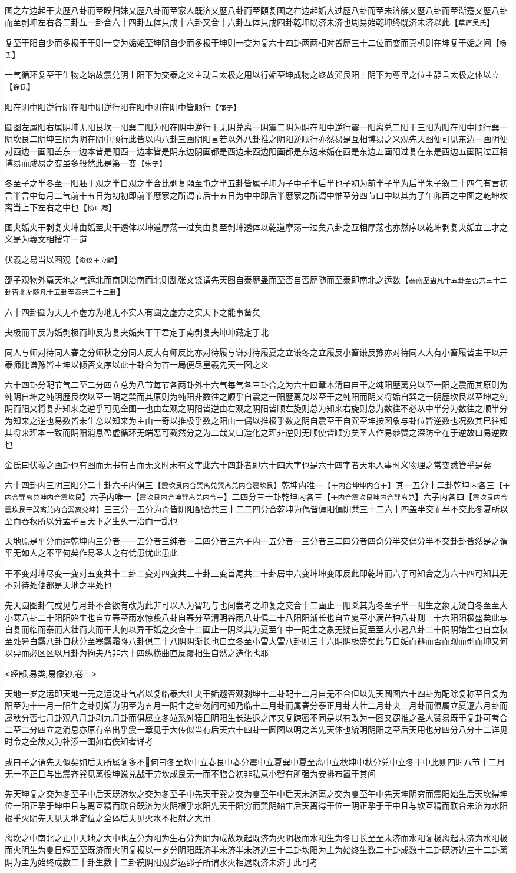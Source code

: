 图之左边起干夬歴八卦而至暌归妹又歴八卦而至家人既济又歴八卦而至頥复图之右边起姤大过歴八卦而至未济解又歴八卦而至渐蹇又歴八卦而至剥坤左右各二卦互一卦合六十四卦互体只成十六卦又合十六卦互体只成四卦乾坤既济未济也周易始乾坤终既济未济以此【`草庐吴氏`】  

复至干阳自少而多极于干则一变为姤姤至坤阴自少而多极于坤则一变为复六十四卦两两相对皆歴三十二位而变而真机则在坤复干姤之间【`杨氏`】  

一气循环复至干生物之始故震兑阴上阳下为交泰之义主动言太极之用以行姤至坤成物之终故巽艮阳上阴下为尊卑之位主静言太极之体以立【`徐氏`】  

阳在阴中阳逆行阴在阳中阴逆行阳在阳中阴在阴中皆顺行【`邵子`】  

圆图左属阳右属阴坤无阳艮坎一阳巽二阳为阳在阴中逆行干无阴兑离一阴震二阴为阴在阳中逆行震一阳离兑二阳干三阳为阳在阳中顺行巽一阴坎艮二阴坤三阴为阴在阴中顺行此皆以内八卦三画阴阳言若以外八卦推之阴阳逆顺行亦然易是互相博易之义观先天图便可见东边一画阴便对西边一画阳盖东一边本皆是阳西一边本皆是阴东边阴画都是西边来西边阳画都是东边来姤在西是东边五画阳过复在东是西边五画阴过互相博易而成易之变虽多般然此是第一变【`朱子`】  

冬至子之半冬至一阳胚于观之半自观之半合比剥复頥至屯之半五卦皆属子坤为子中子半后半也子初为前半子半为后半朱子叙二十四气有言初言半言中毎月二气前十五日为初初即前半厯家之所谓节后十五日为中中即后半厯家之所谓中惟至分四节曰中以其为子午卯酉之中图之乾坤坎离当上下左右之中也【`杨止庵`】  

图夬姤夹干剥复夹坤由姤至夬干透体以坤道摩荡一过矣由复至剥坤透体以乾道摩荡一过矣八卦之互相摩荡也亦然序以乾坤剥复夬姤立三才之义是为羲文相授守一道  

伏羲之易当以图观【`浚仪王应麟`】  

邵子观物外篇天地之气运北而南则治南而北则乱张文饶谓先天图自泰歴蛊而至否自否歴随而至泰即南北之运数【`泰南歴蛊凡十五卦至否共三十二卦否北歴随凡十五卦至泰共三十二卦`】  

六十四卦圆为天无不虚方为地无不实人有圆之虚方之实天下之能事备矣  

夬极而干反为姤剥极而坤反为复夬姤夹干干君定于南剥复夹坤坤藏定于北  

同人与师对待同人春之分师秋之分同人反大有师反比亦对待履与谦对待履夏之立谦冬之立履反小畜谦反豫亦对待同人大有小畜履皆主干以开泰师比谦豫皆主坤以倾否文序以此十卦合为首一局便尽皇羲先天一图之义  

六十四卦分配节气二至二分四立总为八节每节各两卦外十六气毎气各三卦合之为六十四章本清曰自干之纯阳歴离兑以至一阳之震而其原则为纯阴自坤之纯阴歴艮坎以至一阴之巽而其原则为纯阳非数往之顺乎自震之一阳歴离兑以至干之纯阳而阴又将姤自巽之一阴歴坎艮以至坤之纯阴而阳又将复非知来之逆乎可见全图一也由左观之阴阳皆逆由右观之阴阳皆顺左旋则总为知来右旋则总为数往不必从中半分为数往之顺半分为知来之逆也易数皆未生总以知来为主由一奇以推极乎数之阳由一偶以推极乎数之阴自震至干自巽至坤按图象与卦位皆逆数也况数其巳往知其将来理本一致而阴阳消息盈虚循环无端恶可截然分之为二哉又曰造化之理非逆则无顺使皆顺穷矣圣人作易叅赞之深防全在于逆故曰易逆数也  

金氏曰伏羲之画卦也有图而无书有占而无文时未有文字此六十四卦者即六十四大字也是六十四字者天地人事时义物理之常变悉管乎是矣  

六十四卦内三阴三阳分二十卦六子内俱三【`震坎艮内合巽离兑巽离兑内合震坎艮`】乾坤内唯一【`干内合坤坤内合干`】其一五分十二卦乾坤内各三【`干内合巽离兑坤内合震坎艮`】六子内唯一【`震坎艮内合坤巽离兑内合干`】二四分三十卦乾坤内各三【`干内合震坎艮坤内合巽离兑`】六子内各四【`震坎艮内合震坎艮干巽离兑内合巽离兑坤`】三三分一五分为奇皆阴阳配合共三十二二四分合乾坤为偶皆偏阳偏阴共三十二六十四盖半交而半不交此冬夏所以至而春秋所以分孟子言天下之生乆一治而一乱也  

天地原是平分而运乾坤内三分者一一五分者三纯者一二四分者三六子内一五分者一三分者三二四分者四奇分半交偶分半不交卦卦皆然是之谓平无如人之不平何矣作易圣人之有忧患忧此患此  

干不变对坤尽变一变对五变共十二卦二变对四变共三十卦三变首尾共二十卦居中六变坤坤变即反此即乾坤而六子可知合之为六十四可知其无不对待处便都是天地之平处也  

先天圆图卦气或见与月卦不合欲有改为此非可以人为智巧与也间尝考之坤复之交合十二画止一阳爻其为冬至子半一阳生之象无疑自冬至至大小寒八卦二十阳阳始生也自立春至雨水惊蛰八卦自春分至清明谷雨八卦俱二十八阳阳渐长也自立夏至小满芒种八卦则三十六阳阳极盛矣此与自复而临而泰而大壮而夬而干夫何以异干姤之交合十二画止一阴爻其为夏至午中一阴生之象无疑自夏至至大小暑八卦二十阴阴始生也自立秋至处暑白露八卦自秋分至寒露霜降八卦俱二十八阴阴渐长也自立冬至小雪大雪八卦则三十六阴阴极盛矣此与自姤而遯而否而观而剥而坤又何以异而必区区以月卦为拘夫乃非六十四纵横曲直反覆相生自然之造化也耶  

<经部,易类,易像钞,卷三>  

天地一岁之运即天地一元之运说卦气者以复临泰大壮夬干姤遯否观剥坤十二卦配十二月自无不合但以先天圆图六十四卦为配除复称至日复为阳至为十一月一阳生之卦则姤为阴至为五月一阴生之卦勿问可知乃临十二月卦而属春分泰正月卦大壮二月卦夬三月卦而俱属立夏遯六月卦而属秋分否七月卦观八月卦剥九月卦而俱属立冬竝系舛牾且阴阳生长进退之序又复踈密不同是以有改为一图又窃推之圣人赞易既于复卦可考合二至二分四立之消息亦原有帝出乎震一章见于大传似当有后天六十四卦一圆图以明之盖先天体也綂明阴阳之至后天用也分四分八分十二详见时令之全故又为补添一图如右俟知者详考  

或曰子之谓先天似矣如后天所属复多不何曰冬至坎中立春艮中春分震中立夏巽中夏至离中立秋坤中秋分兑中立冬干中此则四时八节十二月无一不正且与出震齐巽见离役坤说兑战干劳坎成艮无一而不脗合初非私意小智有所强为安排布置于其间  

先天坤复之交为冬至子中后天既济坎之交为冬至子中先天干巽之交为夏至午中后天未济离之交为夏至午中先天坤阴穷而震阳始生后天坎得坤位一阳正孕于坤中且与离互精而联合既济为火阴根乎水阳先天干阳穷而巽阴始生后天离得干位一阴正孕于干中且与坎互精而联合未济为水阳根乎火阴先天见天地定位之全体后天见火水不相射之大用  

离坎之中南北之正中天地之大中也左分为阳为生右分为阴为成故坎起既济为火阴极而水阳生为冬日长至至未济而水阳复极离起未济为水阳极而火阴生为夏日短至至既济而火阴复极以一岁分阴阳既济半未济半未济边三十二卦坎阳为主为始终生数二十卦成数十二卦既济边三十二卦离阴为主为始终成数二十卦生数十二卦綂阴阳观岁运邵子所谓水火相逮既济未济于此可考  
